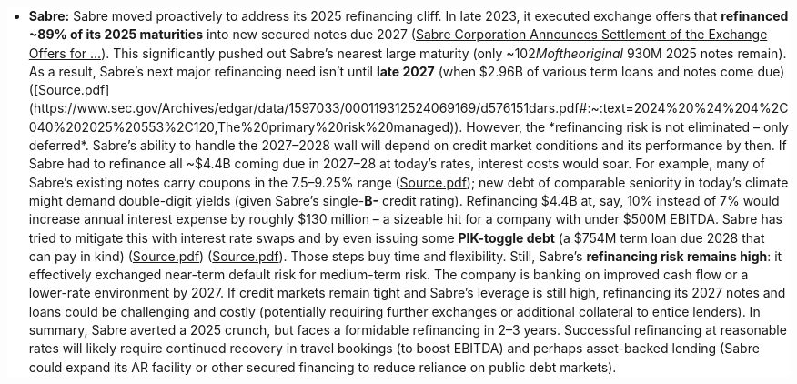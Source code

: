 - **Sabre:** Sabre moved proactively to address its 2025 refinancing cliff. In late 2023, it executed exchange offers that **refinanced ~89% of its 2025 maturities** into new secured notes due 2027 ([Sabre Corporation Announces Settlement of the Exchange Offers for ...](https://www.prnewswire.com/news-releases/sabre-corporation-announces-settlement-of-the-exchange-offers-for-certain-senior-secured-debt-securities-due-2025-and-issuance-of-new-notes-due-2027-301921289.html#:~:text=The%20transaction%20strengthens%20Sabre%27s%20balance,excluding%20its%20account)). This significantly pushed out Sabre’s nearest large maturity (only ~$102M of the original ~$930M 2025 notes remain). As a result, Sabre’s next major refinancing need isn’t until **late 2027** (when $2.96B of various term loans and notes come due) ([Source.pdf](https://www.sec.gov/Archives/edgar/data/1597033/000119312524069169/d576151dars.pdf#:~:text=2024%20%24%204%2C040%202025%20553%2C120,The%20primary%20risk%20managed)). However, the *refinancing risk is not eliminated – only deferred*. Sabre’s ability to handle the 2027–2028 wall will depend on credit market conditions and its performance by then. If Sabre had to refinance all ~$4.4B coming due in 2027–28 at today’s rates, interest costs would soar. For example, many of Sabre’s existing notes carry coupons in the 7.5–9.25% range ([Source.pdf](https://www.sec.gov/Archives/edgar/data/1597033/000119312524069169/d576151dars.pdf#:~:text=Senior%20Secured%20Term%20Loan%20Due,23%2C480)); new debt of comparable seniority in today’s climate might demand double-digit yields (given Sabre’s single-**B-** credit rating). Refinancing $4.4B at, say, 10% instead of 7% would increase annual interest expense by roughly $130 million – a sizeable hit for a company with under $500M EBITDA. Sabre has tried to mitigate this with interest rate swaps and by even issuing some **PIK-toggle debt** (a $754M term loan due 2028 that can pay in kind) ([Source.pdf](https://www.sec.gov/Archives/edgar/data/1597033/000119312524069169/d576151dars.pdf#:~:text=2022%20Term%20Loan%20B,December%202027%20555%2C000%20555%2C000)) ([Source.pdf](https://www.sec.gov/Archives/edgar/data/1597033/000119312524069169/d576151dars.pdf#:~:text=maturity%20conditions%3B%20the%20maturity%20may,million%20as%20of%20December%2031)). Those steps buy time and flexibility. Still, Sabre’s **refinancing risk remains high**: it effectively exchanged near-term default risk for medium-term risk. The company is banking on improved cash flow or a lower-rate environment by 2027. If credit markets remain tight and Sabre’s leverage is still high, refinancing its 2027 notes and loans could be challenging and costly (potentially requiring further exchanges or additional collateral to entice lenders). In summary, Sabre averted a 2025 crunch, but faces a formidable refinancing in 2–3 years. Successful refinancing at reasonable rates will likely require continued recovery in travel bookings (to boost EBITDA) and perhaps asset-backed lending (Sabre could expand its AR facility or other secured financing to reduce reliance on public debt markets).
